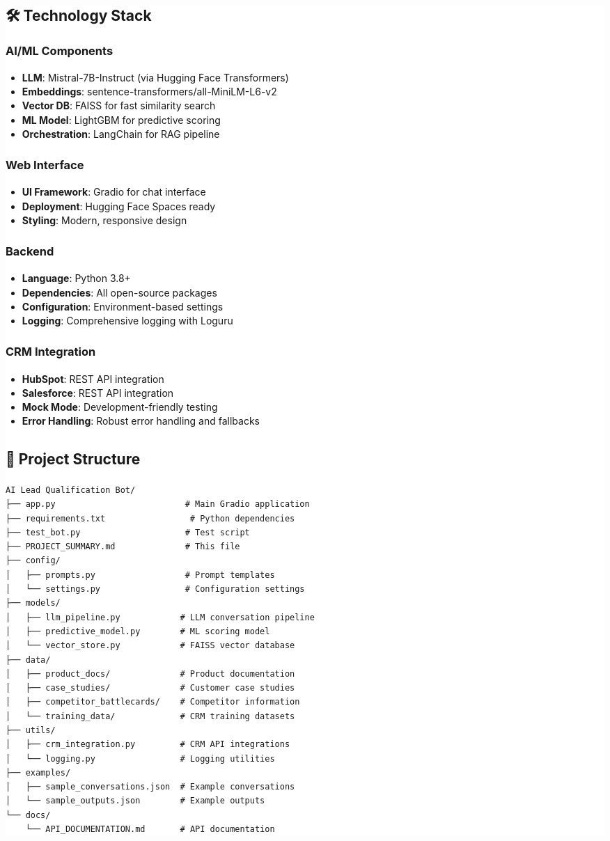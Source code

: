 ## 🛠️ Technology Stack

### AI/ML Components
- **LLM**: Mistral-7B-Instruct (via Hugging Face Transformers)
- **Embeddings**: sentence-transformers/all-MiniLM-L6-v2
- **Vector DB**: FAISS for fast similarity search
- **ML Model**: LightGBM for predictive scoring
- **Orchestration**: LangChain for RAG pipeline

### Web Interface
- **UI Framework**: Gradio for chat interface
- **Deployment**: Hugging Face Spaces ready
- **Styling**: Modern, responsive design

### Backend
- **Language**: Python 3.8+
- **Dependencies**: All open-source packages
- **Configuration**: Environment-based settings
- **Logging**: Comprehensive logging with Loguru

### CRM Integration
- **HubSpot**: REST API integration
- **Salesforce**: REST API integration
- **Mock Mode**: Development-friendly testing
- **Error Handling**: Robust error handling and fallbacks

## 📁 Project Structure

```
AI Lead Qualification Bot/
├── app.py                          # Main Gradio application
├── requirements.txt                 # Python dependencies
├── test_bot.py                     # Test script
├── PROJECT_SUMMARY.md              # This file
├── config/
│   ├── prompts.py                  # Prompt templates
│   └── settings.py                 # Configuration settings
├── models/
│   ├── llm_pipeline.py            # LLM conversation pipeline
│   ├── predictive_model.py        # ML scoring model
│   └── vector_store.py            # FAISS vector database
├── data/
│   ├── product_docs/              # Product documentation
│   ├── case_studies/              # Customer case studies
│   ├── competitor_battlecards/    # Competitor information
│   └── training_data/             # CRM training datasets
├── utils/
│   ├── crm_integration.py         # CRM API integrations
│   └── logging.py                 # Logging utilities
├── examples/
│   ├── sample_conversations.json  # Example conversations
│   └── sample_outputs.json        # Example outputs
└── docs/
    └── API_DOCUMENTATION.md       # API documentation
```
